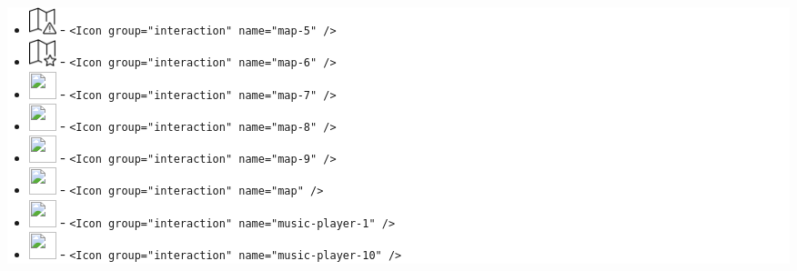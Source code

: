  - <img src="./interaction/map-5.png" height="30" width="30" /> - `<Icon group="interaction" name="map-5" />`
 - <img src="./interaction/map-6.png" height="30" width="30" /> - `<Icon group="interaction" name="map-6" />`
 - <img src="./interaction/map-7.png" height="30" width="30" /> - `<Icon group="interaction" name="map-7" />`
 - <img src="./interaction/map-8.png" height="30" width="30" /> - `<Icon group="interaction" name="map-8" />`
 - <img src="./interaction/map-9.png" height="30" width="30" /> - `<Icon group="interaction" name="map-9" />`
 - <img src="./interaction/map.png" height="30" width="30" /> - `<Icon group="interaction" name="map" />`
 - <img src="./interaction/music-player-1.png" height="30" width="30" /> - `<Icon group="interaction" name="music-player-1" />`
 - <img src="./interaction/music-player-10.png" height="30" width="30" /> - `<Icon group="interaction" name="music-player-10" />`